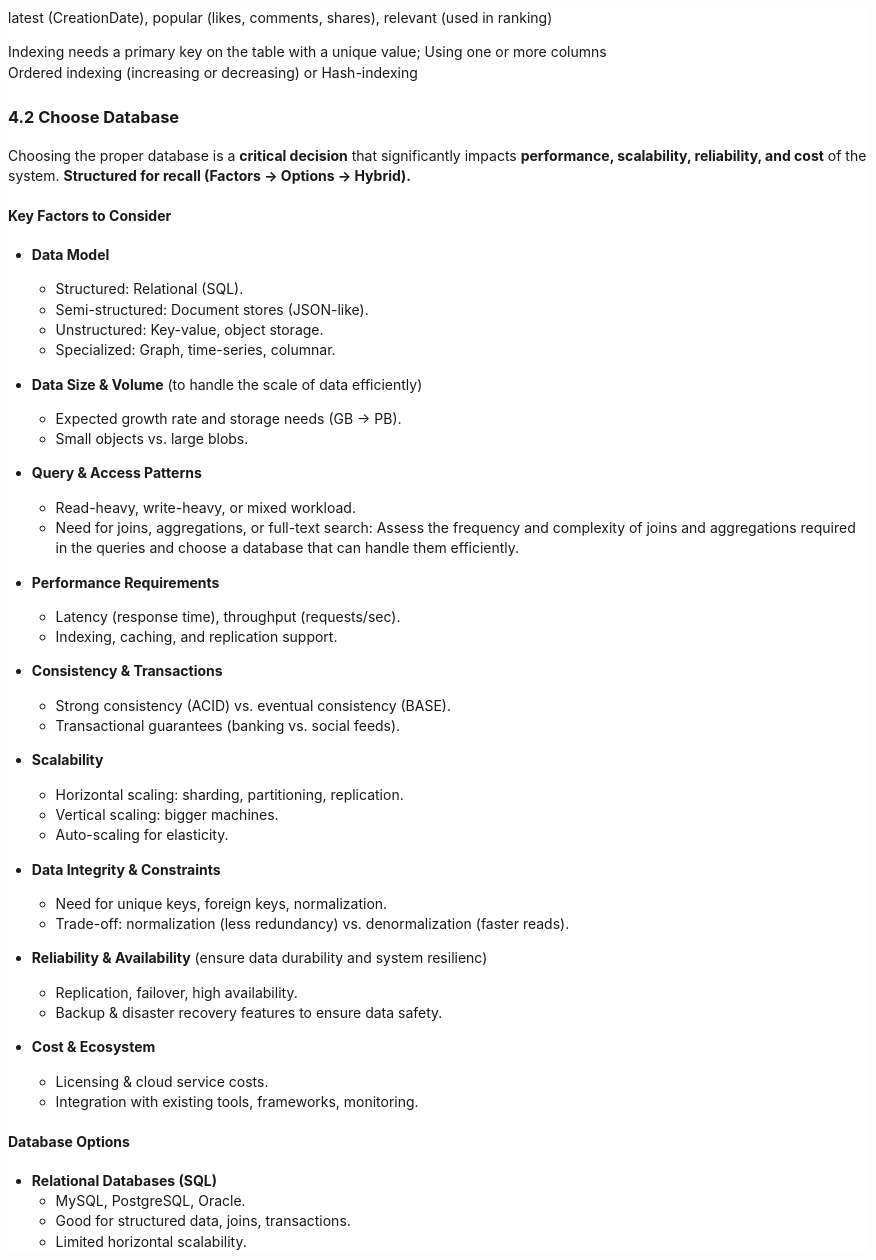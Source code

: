 latest (CreationDate), popular (likes, comments, shares), relevant (used in ranking)   <br>

Indexing needs a primary key on the table with a unique value; Using one or more columns <br>
Ordered indexing (increasing or decreasing) or Hash-indexing <br>

### 4.2 Choose Database

Choosing the proper database is a **critical decision** that significantly impacts **performance, scalability, reliability, and cost** of the system.
**Structured for recall (Factors → Options → Hybrid).**

#### Key Factors to Consider

- **Data Model**
  - Structured: Relational (SQL).
  - Semi-structured: Document stores (JSON-like).
  - Unstructured: Key-value, object storage.
  - Specialized: Graph, time-series, columnar.

- **Data Size & Volume** (to handle the scale of data efficiently)
  - Expected growth rate and storage needs (GB → PB).
  - Small objects vs. large blobs.

- **Query & Access Patterns**
  - Read-heavy, write-heavy, or mixed workload.
  - Need for joins, aggregations, or full-text search: Assess the frequency and complexity of joins and aggregations required in the queries and choose a database that can handle them efficiently.

- **Performance Requirements**
  - Latency (response time), throughput (requests/sec).
  - Indexing, caching, and replication support.

- **Consistency & Transactions**
  - Strong consistency (ACID) vs. eventual consistency (BASE).
  - Transactional guarantees (banking vs. social feeds).

- **Scalability**
  - Horizontal scaling: sharding, partitioning, replication.
  - Vertical scaling: bigger machines.
  - Auto-scaling for elasticity.

- **Data Integrity & Constraints**
  - Need for unique keys, foreign keys, normalization.
  - Trade-off: normalization (less redundancy) vs. denormalization (faster reads).

- **Reliability & Availability** (ensure data durability and system resilienc)
  - Replication, failover, high availability.
  - Backup & disaster recovery features to ensure data safety.

- **Cost & Ecosystem**
  - Licensing & cloud service costs.
  - Integration with existing tools, frameworks, monitoring.

#### Database Options

- **Relational Databases (SQL)**
  - MySQL, PostgreSQL, Oracle.
  - Good for structured data, joins, transactions.
  - Limited horizontal scalability.

